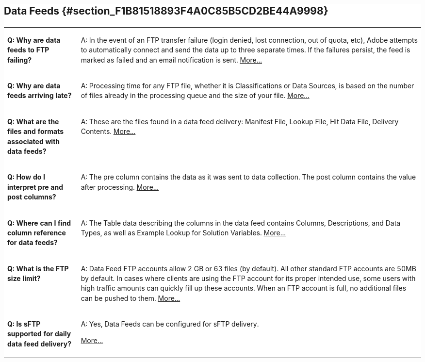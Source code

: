 </table>

## Data Feeds {#section_F1B81518893F4A0C85B5CD2BE44A9998}

<table id="table_48BCAFF5449742D2A52D9DBFDBBF4CF5"> 
 <tbody> 
  <tr> 
   <td colname="col1"> <p><b>Q: Why are data feeds to FTP failing?</b> </p> </td> 
   <td colname="col2"> <p>A: In the event of an FTP transfer failure (login denied, lost connection, out of quota, etc), Adobe attempts to automatically connect and send the data up to three separate times. If the failures persist, the feed is marked as failed and an email notification is sent. <a href="https://marketing.adobe.com/resources/help/en_US/sc/clickstream/datafeeds_troubleshooting.html" format="https" scope="external"> More... </a> </p> </td> 
  </tr> 
  <tr> 
   <td colname="col1"> <p><b>Q: Why are data feeds arriving late?</b> </p> </td> 
   <td colname="col2"> <p>A: Processing time for any FTP file, whether it is Classifications or Data Sources, is based on the number of files already in the processing queue and the size of your file. <a href="https://marketing.adobe.com/resources/help/en_US/whitepapers/ftp/ftp_processing.html" format="https" scope="external"> More... </a> </p> </td> 
  </tr> 
  <tr> 
   <td colname="col1"> <p><b>Q: What are the files and formats associated with data feeds?</b> </p> </td> 
   <td colname="col2"> <p>A: These are the files found in a data feed delivery: Manifest File, Lookup File, Hit Data File, Delivery Contents. <a href="https://marketing.adobe.com/resources/help/en_US/sc/clickstream/datafeeds_contents.html" format="https" scope="external"> More... </a> </p> </td> 
  </tr> 
  <tr> 
   <td colname="col1"> <p><b>Q: How do I interpret pre and post columns? </b> </p> </td> 
   <td colname="col2"> <p>A: The pre column contains the data as it was sent to data collection. The post column contains the value after processing. <a href="https://marketing.adobe.com/resources/help/en_US/sc/clickstream/datafeeds_column_types.html" format="https" scope="external"> More... </a> </p> </td> 
  </tr> 
  <tr> 
   <td colname="col1"> <p><b>Q: Where can I find column reference for data feeds? </b> </p> </td> 
   <td colname="col2"> <p>A: The Table data describing the columns in the data feed contains Columns, Descriptions, and Data Types, as well as Example Lookup for Solution Variables. <a href="https://marketing.adobe.com/resources/help/en_US/sc/clickstream/datafeeds_reference.html" format="https" scope="external"> More... </a> </p> </td> 
  </tr> 
  <tr> 
   <td colname="col1"> <p><b>Q: What is the FTP size limit? </b> </p> </td> 
   <td colname="col2"> <p>A: Data Feed FTP accounts allow 2 GB or 63 files (by default). All other standard FTP accounts are 50MB by default. In cases where clients are using the FTP account for its proper intended use, some users with high traffic amounts can quickly fill up these accounts. When an FTP account is full, no additional files can be pushed to them. <a href="https://marketing.adobe.com/resources/help/en_US/whitepapers/ftp/ftp_datafeeds.html" format="https" scope="external"> More... </a> </p> </td> 
  </tr> 
  <tr> 
   <td colname="col1"> <p><b>Q: Is sFTP supported for daily data feed delivery? </b> </p> </td> 
   <td colname="col2"> <p>A: Yes, Data Feeds can be configured for sFTP delivery. </p> <p> <a href="https://marketing.adobe.com/resources/help/en_US/reference/r_feed-destination.html" format="html" scope="external"> More... </a> </p> </td> 
  </tr> 
 </tbody> 
</table>

